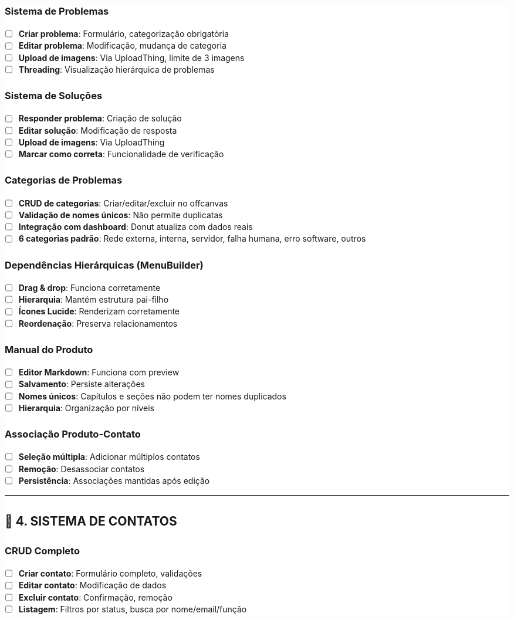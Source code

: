 ### **Sistema de Problemas**

- [ ] **Criar problema**: Formulário, categorização obrigatória
- [ ] **Editar problema**: Modificação, mudança de categoria
- [ ] **Upload de imagens**: Via UploadThing, limite de 3 imagens
- [ ] **Threading**: Visualização hierárquica de problemas

### **Sistema de Soluções**

- [ ] **Responder problema**: Criação de solução
- [ ] **Editar solução**: Modificação de resposta
- [ ] **Upload de imagens**: Via UploadThing
- [ ] **Marcar como correta**: Funcionalidade de verificação

### **Categorias de Problemas**

- [ ] **CRUD de categorias**: Criar/editar/excluir no offcanvas
- [ ] **Validação de nomes únicos**: Não permite duplicatas
- [ ] **Integração com dashboard**: Donut atualiza com dados reais
- [ ] **6 categorias padrão**: Rede externa, interna, servidor, falha humana, erro software, outros

### **Dependências Hierárquicas (MenuBuilder)**

- [ ] **Drag & drop**: Funciona corretamente
- [ ] **Hierarquia**: Mantém estrutura pai-filho
- [ ] **Ícones Lucide**: Renderizam corretamente
- [ ] **Reordenação**: Preserva relacionamentos

### **Manual do Produto**

- [ ] **Editor Markdown**: Funciona com preview
- [ ] **Salvamento**: Persiste alterações
- [ ] **Nomes únicos**: Capítulos e seções não podem ter nomes duplicados
- [ ] **Hierarquia**: Organização por níveis

### **Associação Produto-Contato**

- [ ] **Seleção múltipla**: Adicionar múltiplos contatos
- [ ] **Remoção**: Desassociar contatos
- [ ] **Persistência**: Associações mantidas após edição

---

## 👥 **4. SISTEMA DE CONTATOS**

### **CRUD Completo**

- [ ] **Criar contato**: Formulário completo, validações
- [ ] **Editar contato**: Modificação de dados
- [ ] **Excluir contato**: Confirmação, remoção
- [ ] **Listagem**: Filtros por status, busca por nome/email/função
